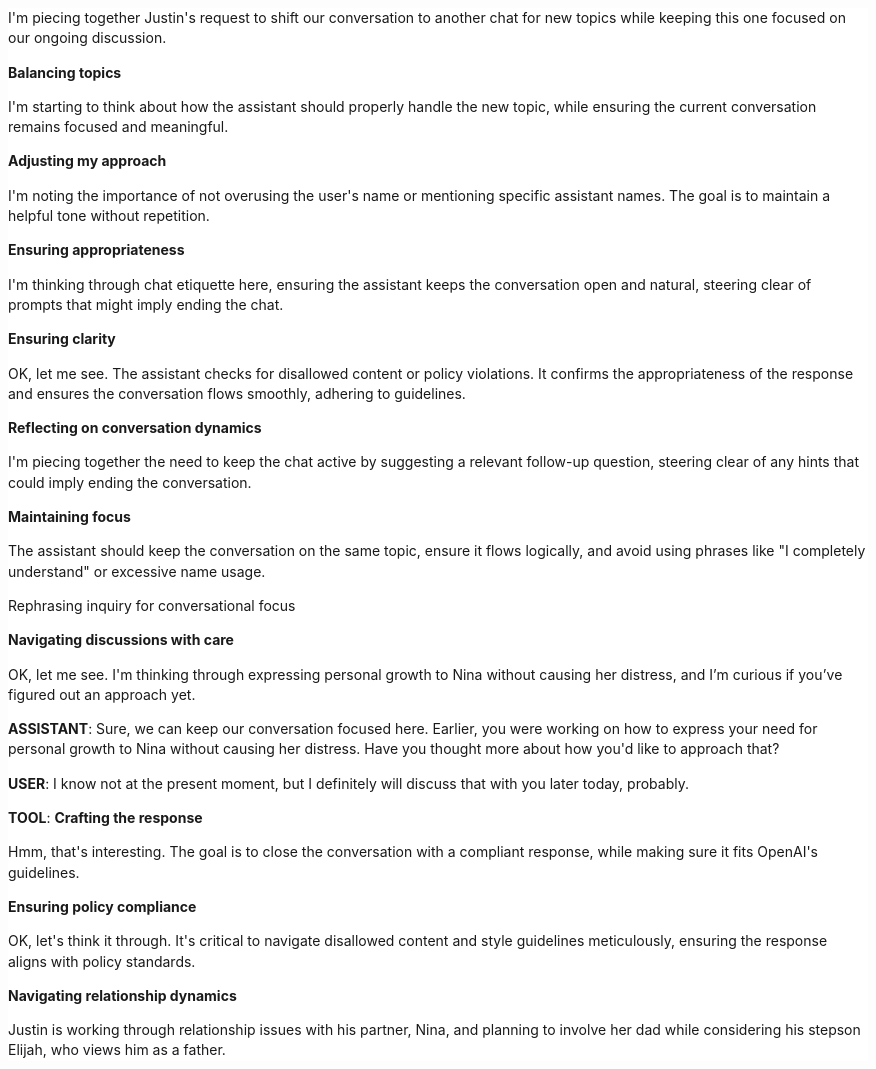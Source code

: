 I'm piecing together Justin's request to shift our conversation to another chat for new topics while keeping this one focused on our ongoing discussion.

**Balancing topics**

I'm starting to think about how the assistant should properly handle the new topic, while ensuring the current conversation remains focused and meaningful.

**Adjusting my approach**

I'm noting the importance of not overusing the user's name or mentioning specific assistant names. The goal is to maintain a helpful tone without repetition.

**Ensuring appropriateness**

I'm thinking through chat etiquette here, ensuring the assistant keeps the conversation open and natural, steering clear of prompts that might imply ending the chat.

**Ensuring clarity**

OK, let me see. The assistant checks for disallowed content or policy violations. It confirms the appropriateness of the response and ensures the conversation flows smoothly, adhering to guidelines.

**Reflecting on conversation dynamics**

I'm piecing together the need to keep the chat active by suggesting a relevant follow-up question, steering clear of any hints that could imply ending the conversation.

**Maintaining focus**

The assistant should keep the conversation on the same topic, ensure it flows logically, and avoid using phrases like "I completely understand" or excessive name usage.

Rephrasing inquiry for conversational focus

**Navigating discussions with care**

OK, let me see. I'm thinking through expressing personal growth to Nina without causing her distress, and I’m curious if you’ve figured out an approach yet.

**ASSISTANT**: Sure, we can keep our conversation focused here. Earlier, you were working on how to express your need for personal growth to Nina without causing her distress. Have you thought more about how you'd like to approach that?

**USER**: I know not at the present moment, but I definitely will discuss that with you later today, probably.

**TOOL**: **Crafting the response**

Hmm, that's interesting. The goal is to close the conversation with a compliant response, while making sure it fits OpenAI's guidelines.

**Ensuring policy compliance**

OK, let's think it through. It's critical to navigate disallowed content and style guidelines meticulously, ensuring the response aligns with policy standards.

**Navigating relationship dynamics**

Justin is working through relationship issues with his partner, Nina, and planning to involve her dad while considering his stepson Elijah, who views him as a father.
